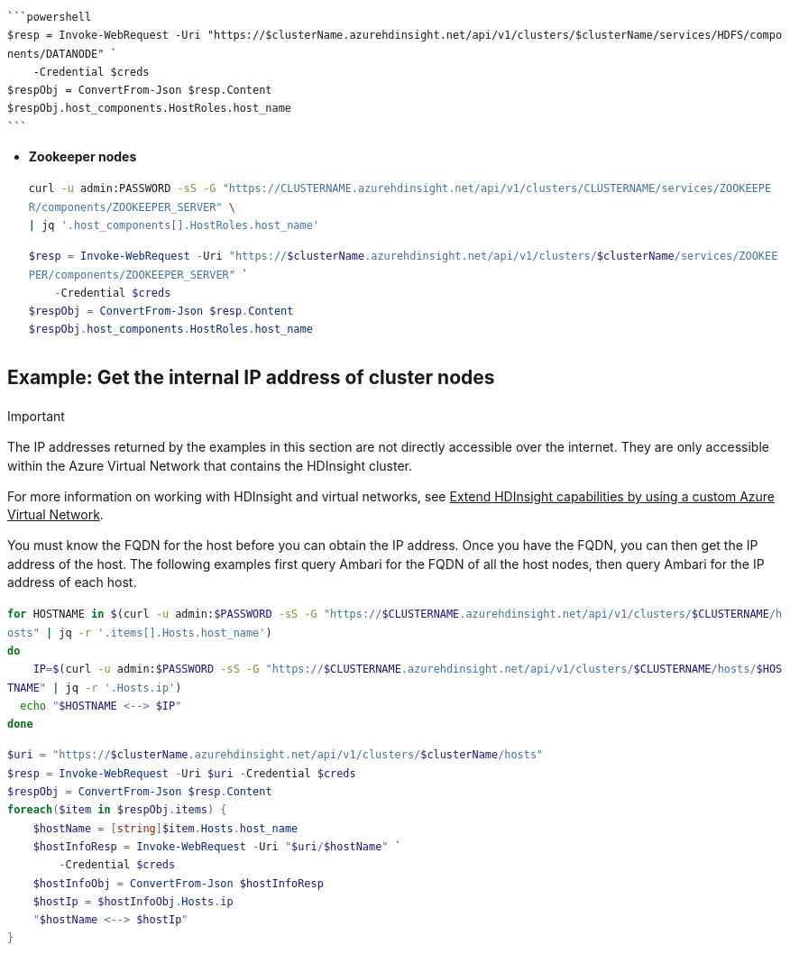     ```powershell
    $resp = Invoke-WebRequest -Uri "https://$clusterName.azurehdinsight.net/api/v1/clusters/$clusterName/services/HDFS/components/DATANODE" `
        -Credential $creds
    $respObj = ConvertFrom-Json $resp.Content
    $respObj.host_components.HostRoles.host_name
    ```

* **Zookeeper nodes**

    ```bash
    curl -u admin:PASSWORD -sS -G "https://CLUSTERNAME.azurehdinsight.net/api/v1/clusters/CLUSTERNAME/services/ZOOKEEPER/components/ZOOKEEPER_SERVER" \
    | jq '.host_components[].HostRoles.host_name'
    ```

    ```powershell
    $resp = Invoke-WebRequest -Uri "https://$clusterName.azurehdinsight.net/api/v1/clusters/$clusterName/services/ZOOKEEPER/components/ZOOKEEPER_SERVER" `
        -Credential $creds
    $respObj = ConvertFrom-Json $resp.Content
    $respObj.host_components.HostRoles.host_name
    ```

## Example: Get the internal IP address of cluster nodes

> [!IMPORTANT]
> The IP addresses returned by the examples in this section are not directly accessible over the internet. They are only accessible within the Azure Virtual Network that contains the HDInsight cluster.
>
> For more information on working with HDInsight and virtual networks, see [Extend HDInsight capabilities by using a custom Azure Virtual Network](hdinsight-extend-hadoop-virtual-network.md).

You must know the FQDN for the host before you can obtain the IP address. Once you have the FQDN, you can then get the IP address of the host. The following examples first query Ambari for the FQDN of all the host nodes, then query Ambari for the IP address of each host.

```bash
for HOSTNAME in $(curl -u admin:$PASSWORD -sS -G "https://$CLUSTERNAME.azurehdinsight.net/api/v1/clusters/$CLUSTERNAME/hosts" | jq -r '.items[].Hosts.host_name')
do
    IP=$(curl -u admin:$PASSWORD -sS -G "https://$CLUSTERNAME.azurehdinsight.net/api/v1/clusters/$CLUSTERNAME/hosts/$HOSTNAME" | jq -r '.Hosts.ip')
  echo "$HOSTNAME <--> $IP"
done
```

```powershell
$uri = "https://$clusterName.azurehdinsight.net/api/v1/clusters/$clusterName/hosts"
$resp = Invoke-WebRequest -Uri $uri -Credential $creds
$respObj = ConvertFrom-Json $resp.Content
foreach($item in $respObj.items) {
    $hostName = [string]$item.Hosts.host_name
    $hostInfoResp = Invoke-WebRequest -Uri "$uri/$hostName" `
        -Credential $creds
    $hostInfoObj = ConvertFrom-Json $hostInfoResp 
    $hostIp = $hostInfoObj.Hosts.ip
    "$hostName <--> $hostIp"
}
```
